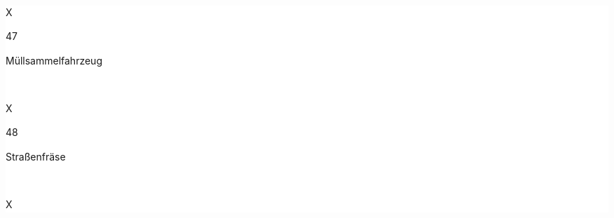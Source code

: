 <td style="border-bottom: 0.5pt solid ; " align="center">

X

</td>

</tr>

<tr>

<td style="border-right: 0.5pt solid ; border-bottom: 0.5pt solid ; ">

47

</td>

<td style="border-right: 0.5pt solid ; border-bottom: 0.5pt solid ; ">

Müllsammelfahrzeug

</td>

<td style="border-right: 0.5pt solid ; border-bottom: 0.5pt solid ; " align="center">

 

</td>

<td style="border-bottom: 0.5pt solid ; " align="center">

X

</td>

</tr>

<tr>

<td style="border-right: 0.5pt solid ; border-bottom: 0.5pt solid ; ">

48

</td>

<td style="border-right: 0.5pt solid ; border-bottom: 0.5pt solid ; ">

Straßenfräse

</td>

<td style="border-right: 0.5pt solid ; border-bottom: 0.5pt solid ; " align="center">

 

</td>

<td style="border-bottom: 0.5pt solid ; " align="center">

X

</td>

</tr>

<tr>

<td style="border-right: 0.5pt solid ; border-bottom: 0.5pt solid ; ">
